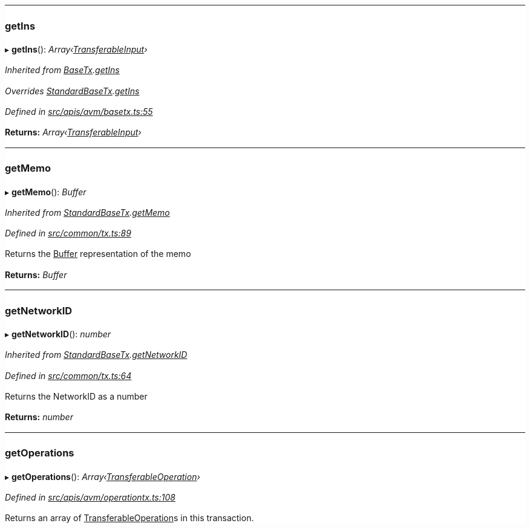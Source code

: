 ___

###  getIns

▸ **getIns**(): *Array‹[TransferableInput](api_avm_inputs.transferableinput.md)›*

*Inherited from [BaseTx](api_avm_basetx.basetx.md).[getIns](api_avm_basetx.basetx.md#getins)*

*Overrides [StandardBaseTx](common_transactions.standardbasetx.md).[getIns](common_transactions.standardbasetx.md#abstract-getins)*

*Defined in [src/apis/avm/basetx.ts:55](https://github.com/ava-labs/avalanchejs/blob/9282770/src/apis/avm/basetx.ts#L55)*

**Returns:** *Array‹[TransferableInput](api_avm_inputs.transferableinput.md)›*

___

###  getMemo

▸ **getMemo**(): *Buffer*

*Inherited from [StandardBaseTx](common_transactions.standardbasetx.md).[getMemo](common_transactions.standardbasetx.md#getmemo)*

*Defined in [src/common/tx.ts:89](https://github.com/ava-labs/avalanchejs/blob/9282770/src/common/tx.ts#L89)*

Returns the [Buffer](https://github.com/feross/buffer) representation of the memo

**Returns:** *Buffer*

___

###  getNetworkID

▸ **getNetworkID**(): *number*

*Inherited from [StandardBaseTx](common_transactions.standardbasetx.md).[getNetworkID](common_transactions.standardbasetx.md#getnetworkid)*

*Defined in [src/common/tx.ts:64](https://github.com/ava-labs/avalanchejs/blob/9282770/src/common/tx.ts#L64)*

Returns the NetworkID as a number

**Returns:** *number*

___

###  getOperations

▸ **getOperations**(): *Array‹[TransferableOperation](api_avm_operations.transferableoperation.md)›*

*Defined in [src/apis/avm/operationtx.ts:108](https://github.com/ava-labs/avalanchejs/blob/9282770/src/apis/avm/operationtx.ts#L108)*

Returns an array of [TransferableOperation](api_avm_operations.transferableoperation.md)s in this transaction.

